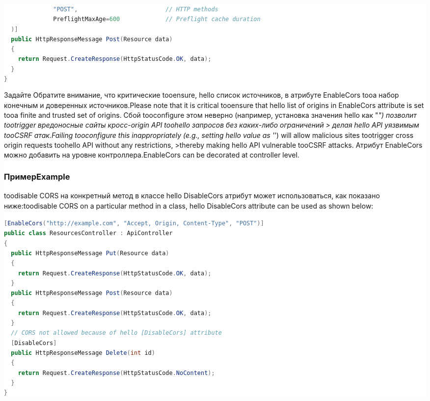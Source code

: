 ```C#
              "POST",                         // HTTP methods
              PreflightMaxAge=600             // Preflight cache duration
  )]
  public HttpResponseMessage Post(Resource data)
  {
    return Request.CreateResponse(HttpStatusCode.OK, data);
  }
}
```

<span data-ttu-id="42c56-426">Задайте Обратите внимание, что критические tooensure, hello список источников, в атрибуте EnableCors tooa набор конечным и доверенных источников.</span><span class="sxs-lookup"><span data-stu-id="42c56-426">Please note that it is critical tooensure that hello list of origins in EnableCors attribute is set tooa finite and trusted set of origins.</span></span> <span data-ttu-id="42c56-427">Сбой tooconfigure этом неверно (например, установка значения hello как "*") позволит tootrigger вредоносные сайты кросс-origin API toohello запросов без каких-либо ограничений > делая hello API уязвимым tooCSRF атак.</span><span class="sxs-lookup"><span data-stu-id="42c56-427">Failing tooconfigure this inappropriately (e.g., setting hello value as '*') will allow malicious sites tootrigger cross origin requests toohello API without any restrictions, >thereby making hello API vulnerable tooCSRF attacks.</span></span> <span data-ttu-id="42c56-428">Атрибут EnableCors можно добавить на уровне контроллера.</span><span class="sxs-lookup"><span data-stu-id="42c56-428">EnableCors can be decorated at controller level.</span></span> 

### <a name="example"></a><span data-ttu-id="42c56-429">Пример</span><span class="sxs-lookup"><span data-stu-id="42c56-429">Example</span></span>
<span data-ttu-id="42c56-430">toodisable CORS на конкретный метод в классе hello DisableCors атрибут может использоваться, как показано ниже:</span><span class="sxs-lookup"><span data-stu-id="42c56-430">toodisable CORS on a particular method in a class, hello DisableCors attribute can be used as shown below:</span></span> 
```C#
[EnableCors("http://example.com", "Accept, Origin, Content-Type", "POST")]
public class ResourcesController : ApiController
{
  public HttpResponseMessage Put(Resource data)
  {
    return Request.CreateResponse(HttpStatusCode.OK, data);
  }
  public HttpResponseMessage Post(Resource data)
  {
    return Request.CreateResponse(HttpStatusCode.OK, data);
  }
  // CORS not allowed because of hello [DisableCors] attribute
  [DisableCors]
  public HttpResponseMessage Delete(int id)
  {
    return Request.CreateResponse(HttpStatusCode.NoContent);
  }
}
```
